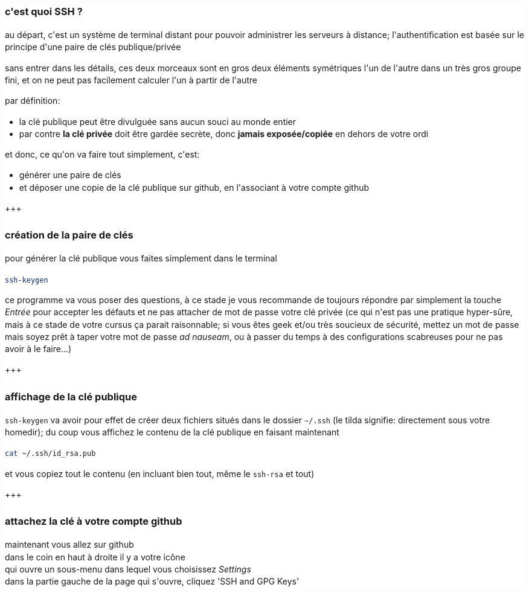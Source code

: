 ### c'est quoi SSH ?

au départ, c'est un système de terminal distant pour pouvoir administrer les serveurs à distance; l'authentification est basée sur le principe d'une paire de clés publique/privée

sans entrer dans les détails, ces deux morceaux sont en gros deux éléments symétriques l'un de l'autre dans un très gros groupe fini, et on ne peut pas facilement calculer l'un à partir de l'autre  

par définition:

* la clé publique peut être divulguée sans aucun souci au monde entier
* par contre **la clé privée** doit être gardée secrète, donc **jamais exposée/copiée** en dehors de votre ordi

et donc, ce qu'on va faire tout simplement, c'est:

* générer une paire de clés
* et déposer une copie de la clé publique sur github, en l'associant à votre compte github

+++

### création de la paire de clés

pour générer la clé publique vous faites simplement dans le terminal
```bash
ssh-keygen
```

ce programme va vous poser des questions, à ce stade je vous recommande de toujours répondre par simplement la touche *Entrée* pour accepter les défauts et ne pas attacher de mot de passe votre clé privée (ce qui n'est pas une pratique hyper-sûre, mais à ce stade de votre cursus ça parait raisonnable; si vous êtes geek et/ou très soucieux de sécurité, mettez un mot de passe mais soyez prêt à taper votre mot de passe *ad nauseam*, ou à passer du temps à des configurations scabreuses pour ne pas avoir à le faire...)

+++

### affichage de la clé publique

`ssh-keygen` va avoir pour effet de créer deux fichiers situés dans le dossier `~/.ssh` (le tilda signifie: directement sous votre homedir); du coup vous affichez le contenu de la clé publique en faisant maintenant

```bash
cat ~/.ssh/id_rsa.pub
```

et vous copiez tout le contenu (en incluant bien tout, même le `ssh-rsa` et tout)

+++

### attachez la clé à votre compte github

maintenant vous allez sur github  
dans le coin en haut à droite il y a votre icône  
qui ouvre un sous-menu dans lequel vous choisissez *Settings*  
dans la partie gauche de la page qui s'ouvre, cliquez 'SSH and GPG Keys'
